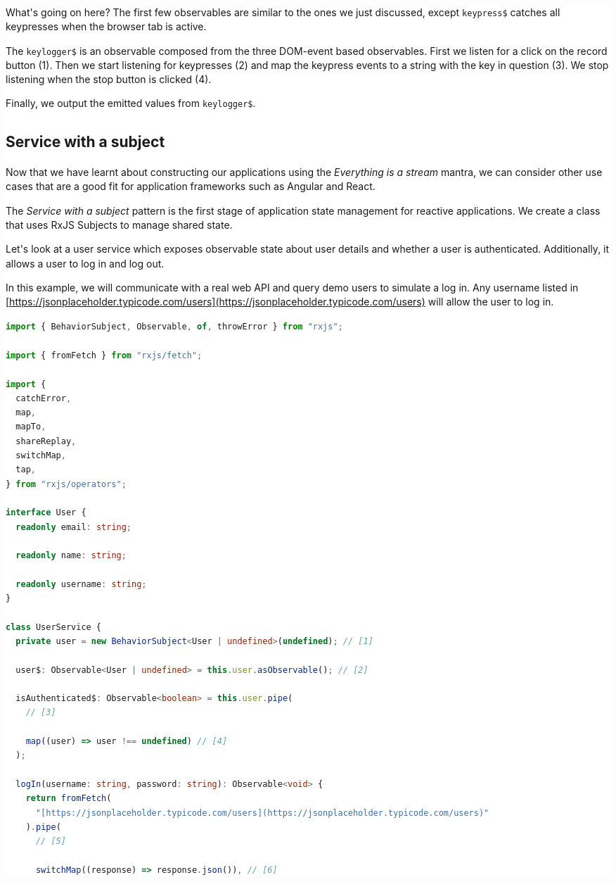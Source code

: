 What's going on here? The first few observables are similar to the ones we just discussed, except `keypress$` catches all keypresses when the browser tab is active.

The `keylogger$` is an observable composed from the three DOM-event based observables. First we listen for a click on the record button (1). Then we start listening for keypresses (2) and map the keypress events to a string with the key in question (3). We stop listening when the stop button is clicked (4).

Finally, we output the emitted values from `keylogger$`.

## Service with a subject

Now that we have learnt about constructing our applications using the _Everything is a stream_ mantra, we can consider other use cases that are a good fit for application frameworks such as Angular and React.

The _Service with a subject_ pattern is the first stage of application state management for reactive applications. We create a class that uses RxJS Subjects to manage shared state.

Let's look at a user service which exposes observable state about user details and whether a user is authenticated. Additionally, it allows a user to log in and log out.

In this example, we will communicate with a real web API and query demo users to simulate a log in. Any username listed in [https://jsonplaceholder.typicode.com/users](https://jsonplaceholder.typicode.com/users) will allow the user to log in.

```typescript
import { BehaviorSubject, Observable, of, throwError } from "rxjs";

import { fromFetch } from "rxjs/fetch";

import {
  catchError,
  map,
  mapTo,
  shareReplay,
  switchMap,
  tap,
} from "rxjs/operators";

interface User {
  readonly email: string;

  readonly name: string;

  readonly username: string;
}

class UserService {
  private user = new BehaviorSubject<User | undefined>(undefined); // [1]

  user$: Observable<User | undefined> = this.user.asObservable(); // [2]

  isAuthenticated$: Observable<boolean> = this.user.pipe(
    // [3]

    map((user) => user !== undefined) // [4]
  );

  logIn(username: string, password: string): Observable<void> {
    return fromFetch(
      "[https://jsonplaceholder.typicode.com/users](https://jsonplaceholder.typicode.com/users)"
    ).pipe(
      // [5]

      switchMap((response) => response.json()), // [6]
```